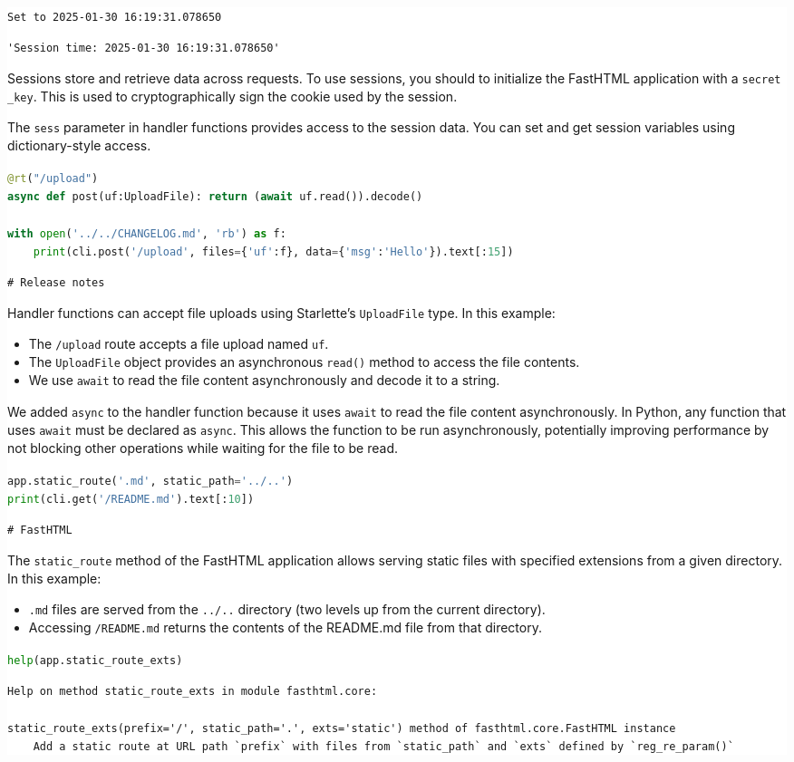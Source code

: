 ```
Set to 2025-01-30 16:19:31.078650
```

```
'Session time: 2025-01-30 16:19:31.078650'
```

Sessions store and retrieve data across requests. To use sessions, you should to initialize the FastHTML application with a `secret_key`. This is used to cryptographically sign the cookie used by the session.

The `sess` parameter in handler functions provides access to the session data. You can set and get session variables using dictionary-style access.

```python
@rt("/upload")
async def post(uf:UploadFile): return (await uf.read()).decode()

with open('../../CHANGELOG.md', 'rb') as f:
    print(cli.post('/upload', files={'uf':f}, data={'msg':'Hello'}).text[:15])
```

```
# Release notes
```

Handler functions can accept file uploads using Starlette’s `UploadFile` type. In this example:

- The `/upload` route accepts a file upload named `uf`.
- The `UploadFile` object provides an asynchronous `read()` method to access the file contents.
- We use `await` to read the file content asynchronously and decode it to a string.

We added `async` to the handler function because it uses `await` to read the file content asynchronously. In Python, any function that uses `await` must be declared as `async`. This allows the function to be run asynchronously, potentially improving performance by not blocking other operations while waiting for the file to be read.

```python
app.static_route('.md', static_path='../..')
print(cli.get('/README.md').text[:10])
```

```
# FastHTML
```

The `static_route` method of the FastHTML application allows serving static files with specified extensions from a given directory. In this example:

- `.md` files are served from the `../..` directory (two levels up from the current directory).
- Accessing `/README.md` returns the contents of the README.md file from that directory.

```python
help(app.static_route_exts)
```

```
Help on method static_route_exts in module fasthtml.core:

static_route_exts(prefix='/', static_path='.', exts='static') method of fasthtml.core.FastHTML instance
    Add a static route at URL path `prefix` with files from `static_path` and `exts` defined by `reg_re_param()`
```

